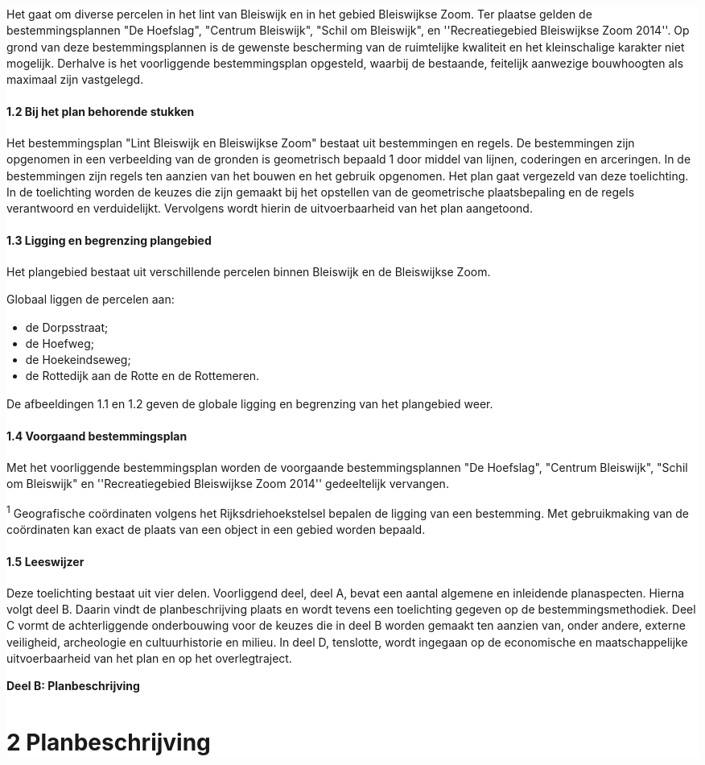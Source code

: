 Het gaat om diverse percelen in het lint van Bleiswijk en in het gebied Bleiswijkse Zoom. Ter plaatse gelden de bestemmingsplannen "De Hoefslag", "Centrum Bleiswijk", "Schil om Bleiswijk", en ''Recreatiegebied Bleiswijkse Zoom 2014''. Op grond van deze bestemmingsplannen is de gewenste bescherming van de ruimtelijke kwaliteit en het kleinschalige karakter niet mogelijk. Derhalve is het voorliggende bestemmingsplan opgesteld, waarbij de bestaande, feitelijk aanwezige bouwhoogten als maximaal zijn vastgelegd.

#### <span id="page-12-2"></span>**1.2 Bij het plan behorende stukken**

Het bestemmingsplan "Lint Bleiswijk en Bleiswijkse Zoom" bestaat uit bestemmingen en regels. De bestemmingen zijn opgenomen in een verbeelding van de gronden is geometrisch bepaald 1 door middel van lijnen, coderingen en arceringen. In de bestemmingen zijn regels ten aanzien van het bouwen en het gebruik opgenomen. Het plan gaat vergezeld van deze toelichting. In de toelichting worden de keuzes die zijn gemaakt bij het opstellen van de geometrische plaatsbepaling en de regels verantwoord en verduidelijkt. Vervolgens wordt hierin de uitvoerbaarheid van het plan aangetoond.

#### <span id="page-12-3"></span>**1.3 Ligging en begrenzing plangebied**

Het plangebied bestaat uit verschillende percelen binnen Bleiswijk en de Bleiswijkse Zoom.

Globaal liggen de percelen aan:

- de Dorpsstraat;
- de Hoefweg;
- de Hoekeindseweg;
- de Rottedijk aan de Rotte en de Rottemeren.

De afbeeldingen 1.1 en 1.2 geven de globale ligging en begrenzing van het plangebied weer.

#### <span id="page-12-4"></span>**1.4 Voorgaand bestemmingsplan**

Met het voorliggende bestemmingsplan worden de voorgaande bestemmingsplannen "De Hoefslag", "Centrum Bleiswijk", "Schil om Bleiswijk" en ''Recreatiegebied Bleiswijkse Zoom 2014'' gedeeltelijk vervangen.

<sup>1</sup> Geografische coördinaten volgens het Rijksdriehoekstelsel bepalen de ligging van een bestemming. Met gebruikmaking van de coördinaten kan exact de plaats van een object in een gebied worden bepaald.

#### <span id="page-13-0"></span>**1.5 Leeswijzer**

Deze toelichting bestaat uit vier delen. Voorliggend deel, deel A, bevat een aantal algemene en inleidende planaspecten. Hierna volgt deel B. Daarin vindt de planbeschrijving plaats en wordt tevens een toelichting gegeven op de bestemmingsmethodiek. Deel C vormt de achterliggende onderbouwing voor de keuzes die in deel B worden gemaakt ten aanzien van, onder andere, externe veiligheid, archeologie en cultuurhistorie en milieu. In deel D, tenslotte, wordt ingegaan op de economische en maatschappelijke uitvoerbaarheid van het plan en op het overlegtraject.

<span id="page-14-0"></span>**Deel B: Planbeschrijving**

# **2 Planbeschrijving**
